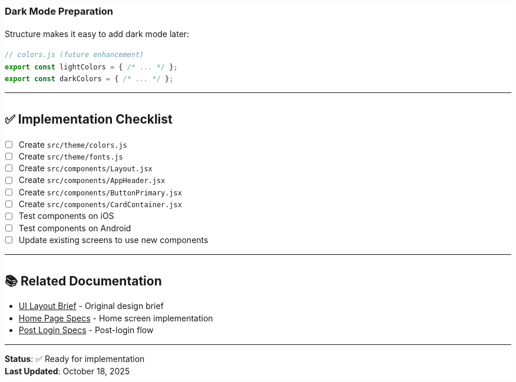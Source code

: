 ### Dark Mode Preparation
Structure makes it easy to add dark mode later:

```js
// colors.js (future enhancement)
export const lightColors = { /* ... */ };
export const darkColors = { /* ... */ };
```

---

## ✅ Implementation Checklist

- [ ] Create `src/theme/colors.js`
- [ ] Create `src/theme/fonts.js`
- [ ] Create `src/components/Layout.jsx`
- [ ] Create `src/components/AppHeader.jsx`
- [ ] Create `src/components/ButtonPrimary.jsx`
- [ ] Create `src/components/CardContainer.jsx`
- [ ] Test components on iOS
- [ ] Test components on Android
- [ ] Update existing screens to use new components

---

## 📚 Related Documentation

- [UI Layout Brief](./UI_Layout.md) - Original design brief
- [Home Page Specs](./Home_Page.md) - Home screen implementation
- [Post Login Specs](./Post_Log_In.md) - Post-login flow

---

**Status**: ✅ Ready for implementation  
**Last Updated**: October 18, 2025

